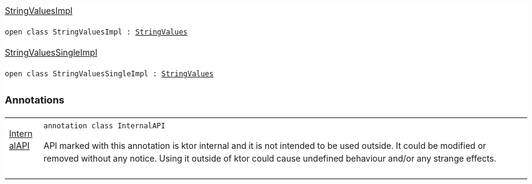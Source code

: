 </td>
</tr>
<tr>
<td markdown="1">

<a href="-string-values-impl/index.html">StringValuesImpl</a>


</td>
<td markdown="1">
<div class="signature"><code><span class="keyword">open</span> <span class="keyword">class </span><span class="identifier">StringValuesImpl</span>&nbsp;<span class="symbol">:</span>&nbsp;<a href="-string-values/index.html"><span class="identifier">StringValues</span></a></code></div>

</td>
</tr>
<tr>
<td markdown="1">

<a href="-string-values-single-impl/index.html">StringValuesSingleImpl</a>


</td>
<td markdown="1">
<div class="signature"><code><span class="keyword">open</span> <span class="keyword">class </span><span class="identifier">StringValuesSingleImpl</span>&nbsp;<span class="symbol">:</span>&nbsp;<a href="-string-values/index.html"><span class="identifier">StringValues</span></a></code></div>

</td>
</tr>
</tbody>
</table>

### Annotations

<table class="api-docs-table">
<tbody>
<tr>
<td markdown="1">

<a href="-internal-a-p-i/index.html">InternalAPI</a>


</td>
<td markdown="1">
<div class="signature"><code><span class="keyword">annotation</span> <span class="keyword">class </span><span class="identifier">InternalAPI</span></code></div>

API marked with this annotation is ktor internal and it is not intended to be used outside.
It could be modified or removed without any notice. Using it outside of ktor could cause undefined behaviour and/or
any strange effects.


</td>
</tr>
<tr>
<td markdown="1">
